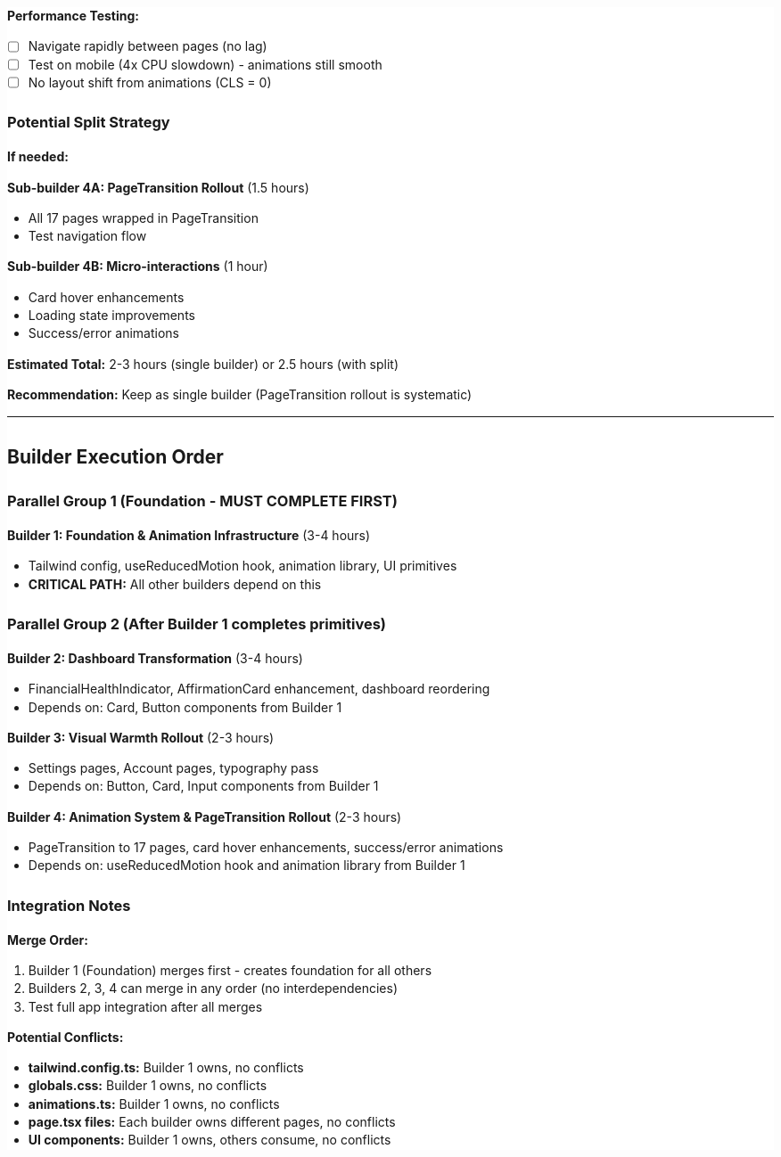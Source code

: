**Performance Testing:**
- [ ] Navigate rapidly between pages (no lag)
- [ ] Test on mobile (4x CPU slowdown) - animations still smooth
- [ ] No layout shift from animations (CLS = 0)

### Potential Split Strategy

**If needed:**

**Sub-builder 4A: PageTransition Rollout** (1.5 hours)
- All 17 pages wrapped in PageTransition
- Test navigation flow

**Sub-builder 4B: Micro-interactions** (1 hour)
- Card hover enhancements
- Loading state improvements
- Success/error animations

**Estimated Total:** 2-3 hours (single builder) or 2.5 hours (with split)

**Recommendation:** Keep as single builder (PageTransition rollout is systematic)

---

## Builder Execution Order

### Parallel Group 1 (Foundation - MUST COMPLETE FIRST)

**Builder 1: Foundation & Animation Infrastructure** (3-4 hours)
- Tailwind config, useReducedMotion hook, animation library, UI primitives
- **CRITICAL PATH:** All other builders depend on this

### Parallel Group 2 (After Builder 1 completes primitives)

**Builder 2: Dashboard Transformation** (3-4 hours)
- FinancialHealthIndicator, AffirmationCard enhancement, dashboard reordering
- Depends on: Card, Button components from Builder 1

**Builder 3: Visual Warmth Rollout** (2-3 hours)
- Settings pages, Account pages, typography pass
- Depends on: Button, Card, Input components from Builder 1

**Builder 4: Animation System & PageTransition Rollout** (2-3 hours)
- PageTransition to 17 pages, card hover enhancements, success/error animations
- Depends on: useReducedMotion hook and animation library from Builder 1

### Integration Notes

**Merge Order:**
1. Builder 1 (Foundation) merges first - creates foundation for all others
2. Builders 2, 3, 4 can merge in any order (no interdependencies)
3. Test full app integration after all merges

**Potential Conflicts:**
- **tailwind.config.ts:** Builder 1 owns, no conflicts
- **globals.css:** Builder 1 owns, no conflicts
- **animations.ts:** Builder 1 owns, no conflicts
- **page.tsx files:** Each builder owns different pages, no conflicts
- **UI components:** Builder 1 owns, others consume, no conflicts
